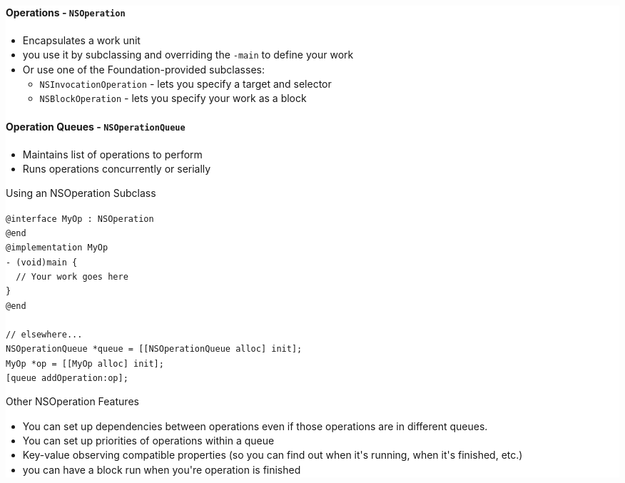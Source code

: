 #### Operations - `NSOperation`

- Encapsulates a work unit
- you use it by subclassing and overriding the `-main` to define your work 
- Or use one of the Foundation-provided subclasses:
  - `NSInvocationOperation` - lets you specify a target and selector
  - `NSBlockOperation` - lets you specify your work as a block

#### Operation Queues - `NSOperationQueue`

- Maintains list of operations to perform
- Runs operations concurrently or serially

Using an NSOperation Subclass

```objc
@interface MyOp : NSOperation
@end
@implementation MyOp
- (void)main {
  // Your work goes here
}
@end

// elsewhere...
NSOperationQueue *queue = [[NSOperationQueue alloc] init];
MyOp *op = [[MyOp alloc] init];
[queue addOperation:op];
```

Other NSOperation Features

- You can set up dependencies between operations even if those operations are in different queues.
- You can set up priorities of operations within a queue
- Key-value observing compatible properties (so you can find out when it's running, when it's finished, etc.)
- you can have a block run when you're operation is finished

[NSCoding]: https://developer.apple.com/documentation/foundation/nscoding?language=objc